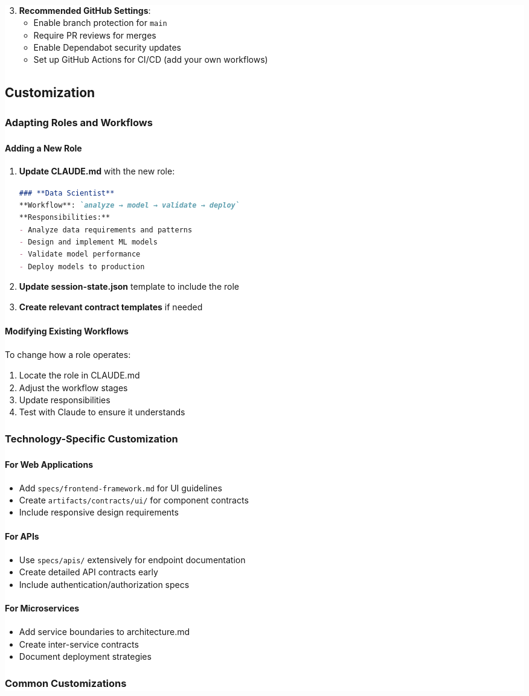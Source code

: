 3. **Recommended GitHub Settings**:
   - Enable branch protection for `main`
   - Require PR reviews for merges
   - Enable Dependabot security updates
   - Set up GitHub Actions for CI/CD (add your own workflows)

## Customization

### Adapting Roles and Workflows

#### Adding a New Role

1. **Update CLAUDE.md** with the new role:
   ```markdown
   ### **Data Scientist**
   **Workflow**: `analyze → model → validate → deploy`
   **Responsibilities:**
   - Analyze data requirements and patterns
   - Design and implement ML models
   - Validate model performance
   - Deploy models to production
   ```

2. **Update session-state.json** template to include the role

3. **Create relevant contract templates** if needed

#### Modifying Existing Workflows

To change how a role operates:
1. Locate the role in CLAUDE.md
2. Adjust the workflow stages
3. Update responsibilities
4. Test with Claude to ensure it understands

### Technology-Specific Customization

#### For Web Applications
- Add `specs/frontend-framework.md` for UI guidelines
- Create `artifacts/contracts/ui/` for component contracts
- Include responsive design requirements

#### For APIs
- Use `specs/apis/` extensively for endpoint documentation
- Create detailed API contracts early
- Include authentication/authorization specs

#### For Microservices
- Add service boundaries to architecture.md
- Create inter-service contracts
- Document deployment strategies

### Common Customizations
